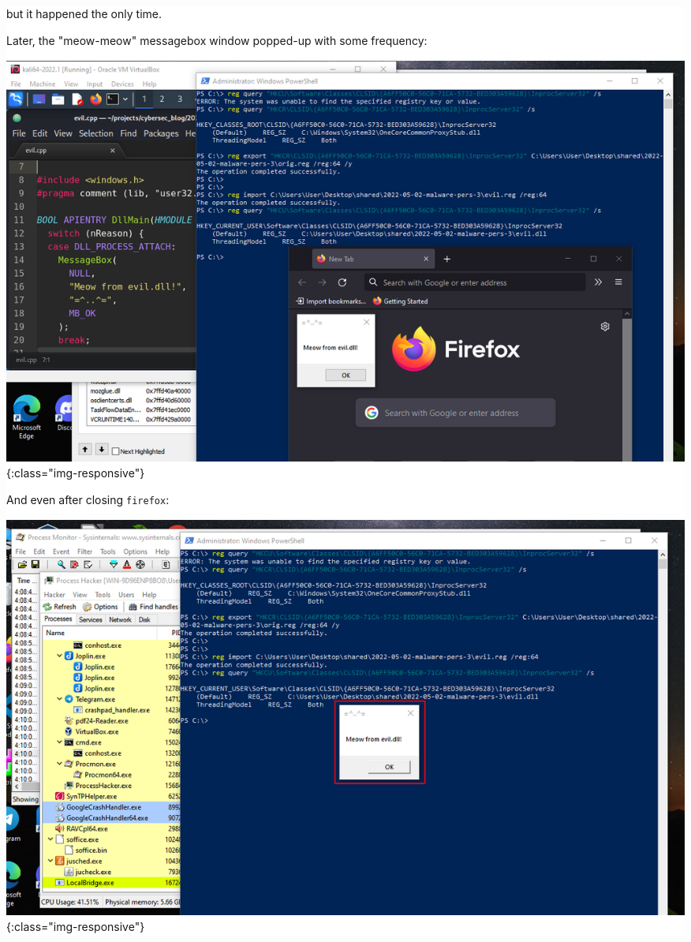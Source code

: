 but it happened the only time.    

Later, the "meow-meow" messagebox window popped-up with some frequency:

![pers](/assets/images/53/2022-05-02_16-54_1.png){:class="img-responsive"}    

And even after closing `firefox`:

![pers](/assets/images/53/2022-05-02_17-06.png){:class="img-responsive"}    

